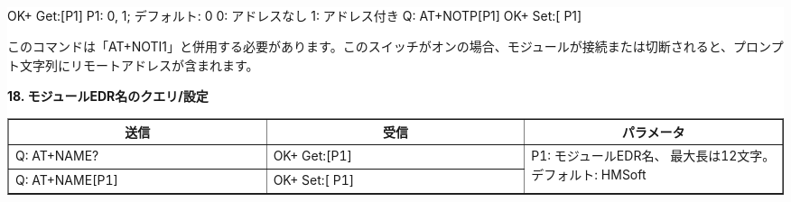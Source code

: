 <td width="300">
OK+ Get:[P1]
</td>
<td rowspan="2" width="300">
P1: 0, 1; デフォルト: 0  
0: アドレスなし  
1: アドレス付き  

</td>
</tr>
<tr>
<td width="300">
Q: AT+NOTP[P1]
</td>
<td width="300">
OK+ Set:[ P1]
</td>
</tr>
</table>

このコマンドは「AT+NOTI1」と併用する必要があります。このスイッチがオンの場合、モジュールが接続または切断されると、プロンプト文字列にリモートアドレスが含まれます。

**18. モジュールEDR名のクエリ/設定**

<table border="1">
<tr>
<th>
送信
</th>
<th>
受信
</th>
<th>
パラメータ
</th>
</tr>
<tr>
<td width="300">
Q: AT+NAME?
</td>
<td width="300">
OK+ Get:[P1]
</td>
<td rowspan="2" width="300">
P1: モジュールEDR名、  
最大長は12文字。  
デフォルト: HMSoft  

</td>
</tr>
<tr>
<td width="300">
Q: AT+NAME[P1]
</td>
<td width="300">
OK+ Set:[ P1]
</td>
</tr>
</table>
